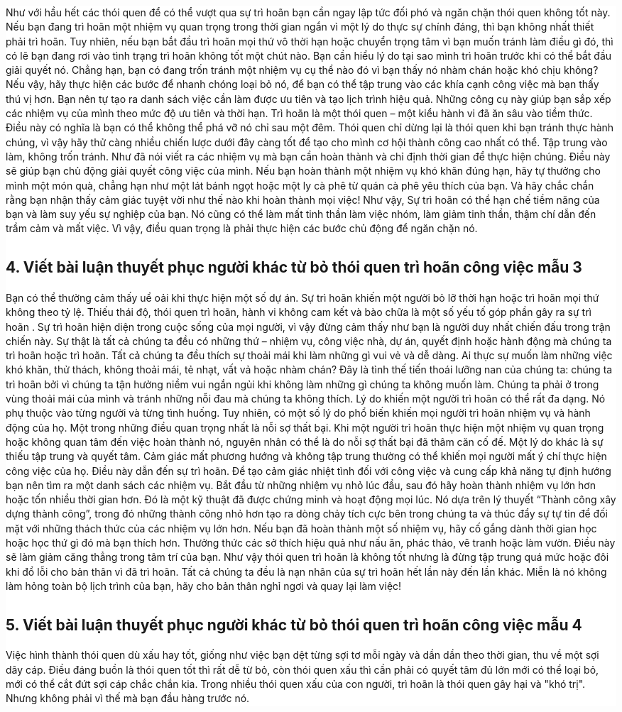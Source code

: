 Như với hầu hết các thói quen để có thể vượt qua sự trì hoãn bạn cần ngay lập tức đối phó và ngăn chặn thói quen không tốt này. Nếu bạn đang trì hoãn một nhiệm vụ quan trọng trong thời gian ngắn vì một lý do thực sự chính đáng, thì bạn không nhất thiết phải trì hoãn. Tuy nhiên, nếu bạn bắt đầu trì hoãn mọi thứ vô thời hạn hoặc chuyển trọng tâm vì bạn muốn tránh làm điều gì đó, thì có lẽ bạn đang rơi vào tình trạng trì hoãn không tốt một chút nào. Bạn cần hiểu lý do tại sao mình trì hoãn trước khi có thể bắt đầu giải quyết nó. Chẳng hạn, bạn có đang trốn tránh một nhiệm vụ cụ thể nào đó vì bạn thấy nó nhàm chán hoặc khó chịu không? Nếu vậy, hãy thực hiện các bước để nhanh chóng loại bỏ nó, để bạn có thể tập trung vào các khía cạnh công việc mà bạn thấy thú vị hơn. Bạn nên tự tạo ra danh sách việc cần làm được ưu tiên và tạo lịch trình hiệu quả. Những công cụ này giúp bạn sắp xếp các nhiệm vụ của mình theo mức độ ưu tiên và thời hạn. Trì hoãn là một thói quen – một kiểu hành vi đã ăn sâu vào tiềm thức. Điều này có nghĩa là bạn có thể không thể phá vỡ nó chỉ sau một đêm. Thói quen chỉ dừng lại là thói quen khi bạn tránh thực hành chúng, vì vậy hãy thử càng nhiều chiến lược dưới đây càng tốt để tạo cho mình cơ hội thành công cao nhất có thể. Tập trung vào làm, không trốn tránh. Như đã nói viết ra các nhiệm vụ mà bạn cần hoàn thành và chỉ định thời gian để thực hiện chúng. Điều này sẽ giúp bạn chủ động giải quyết công việc của mình. Nếu bạn hoàn thành một nhiệm vụ khó khăn đúng hạn, hãy tự thưởng cho mình một món quà, chẳng hạn như một lát bánh ngọt hoặc một ly cà phê từ quán cà phê yêu thích của bạn. Và hãy chắc chắn rằng bạn nhận thấy cảm giác tuyệt vời như thế nào khi hoàn thành mọi việc\!
Như vậy, Sự trì hoãn có thể hạn chế tiềm năng của bạn và làm suy yếu sự nghiệp của bạn. Nó cũng có thể làm mất tinh thần làm việc nhóm, làm giảm tinh thần, thậm chí dẫn đến trầm cảm và mất việc. Vì vậy, điều quan trọng là phải thực hiện các bước chủ động để ngăn chặn nó.
## 4\. Viết bài luận thuyết phục người khác từ bỏ thói quen trì hoãn công việc mẫu 3
Bạn có thể thường cảm thấy uể oải khi thực hiện một số dự án. Sự trì hoãn khiến một người bỏ lỡ thời hạn hoặc trì hoãn mọi thứ không theo tỷ lệ. Thiếu thái độ, thói quen trì hoãn, hành vi không cam kết và bào chữa là một số yếu tố góp phần gây ra sự trì hoãn .
Sự trì hoãn hiện diện trong cuộc sống của mọi người, vì vậy đừng cảm thấy như bạn là người duy nhất chiến đấu trong trận chiến này. Sự thật là tất cả chúng ta đều có những thứ – nhiệm vụ, công việc nhà, dự án, quyết định hoặc hành động mà chúng ta trì hoãn hoặc trì hoãn. Tất cả chúng ta đều thích sự thoải mái khi làm những gì vui vẻ và dễ dàng. Ai thực sự muốn làm những việc khó khăn, thử thách, không thoải mái, tẻ nhạt, vất vả hoặc nhàm chán? Đây là tình thế tiến thoái lưỡng nan của chúng ta: chúng ta trì hoãn bởi vì chúng ta tận hưởng niềm vui ngắn ngủi khi không làm những gì chúng ta không muốn làm. Chúng ta phải ở trong vùng thoải mái của mình và tránh những nỗi đau mà chúng ta không thích.
Lý do khiến một người trì hoãn có thể rất đa dạng. Nó phụ thuộc vào từng người và từng tình huống. Tuy nhiên, có một số lý do phổ biến khiến mọi người trì hoãn nhiệm vụ và hành động của họ. Một trong những điều quan trọng nhất là nỗi sợ thất bại. Khi một người trì hoãn thực hiện một nhiệm vụ quan trọng hoặc không quan tâm đến việc hoàn thành nó, nguyên nhân có thể là do nỗi sợ thất bại đã thâm căn cố đế. Một lý do khác là sự thiếu tập trung và quyết tâm. Cảm giác mất phương hướng và không tập trung thường có thể khiến mọi người mất ý chí thực hiện công việc của họ. Điều này dẫn đến sự trì hoãn.
Để tạo cảm giác nhiệt tình đối với công việc và cung cấp khả năng tự định hướng bạn nên tìm ra một danh sách các nhiệm vụ. Bắt đầu từ những nhiệm vụ nhỏ lúc đầu, sau đó hãy hoàn thành nhiệm vụ lớn hơn hoặc tốn nhiều thời gian hơn. Đó là một kỹ thuật đã được chứng minh và hoạt động mọi lúc. Nó dựa trên lý thuyết “Thành công xây dựng thành công”, trong đó những thành công nhỏ hơn tạo ra dòng chảy tích cực bên trong chúng ta và thúc đẩy sự tự tin để đối mặt với những thách thức của các nhiệm vụ lớn hơn. Nếu bạn đã hoàn thành một số nhiệm vụ, hãy cố gắng dành thời gian học hoặc học thứ gì đó mà bạn thích hơn. Thưởng thức các sở thích hiệu quả như nấu ăn, phác thảo, vẽ tranh hoặc làm vườn. Điều này sẽ làm giảm căng thẳng trong tâm trí của bạn.
Như vậy thói quen trì hoãn là không tốt nhưng là đừng tập trung quá mức hoặc đôi khi đổ lỗi cho bản thân vì đã trì hoãn. Tất cả chúng ta đều là nạn nhân của sự trì hoãn hết lần này đến lần khác. Miễn là nó không làm hỏng toàn bộ lịch trình của bạn, hãy cho bản thân nghỉ ngơi và quay lại làm việc\!
## 5\. Viết bài luận thuyết phục người khác từ bỏ thói quen trì hoãn công việc mẫu 4
Việc hình thành thói quen dù xấu hay tốt, giống như việc bạn dệt từng sợi tơ mỗi ngày và dần dần theo thời gian, thu về một sợi dây cáp. Điều đáng buồn là thói quen tốt thì rất dễ từ bỏ, còn thói quen xấu thì cần phải có quyết tâm đủ lớn mới có thể loại bỏ, mới có thể cắt đứt sợi cáp chắc chắn kia. Trong nhiều thói quen xấu của con người, trì hoãn là thói quen gây hại và "khó trị". Nhưng không phải vì thế mà bạn đầu hàng trước nó.